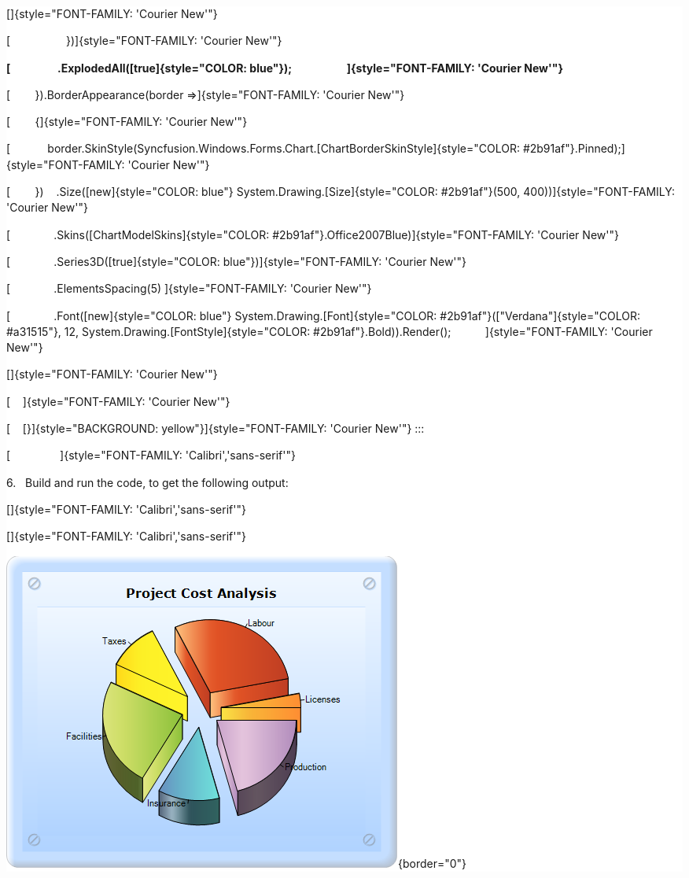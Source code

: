 []{style="FONT-FAMILY: 'Courier New'"} 

[                  })]{style="FONT-FAMILY: 'Courier New'"}

**[                  .ExplodedAll([true]{style="COLOR: blue"});                     ]{style="FONT-FAMILY: 'Courier New'"}**

[        }).BorderAppearance(border =\>]{style="FONT-FAMILY: 'Courier New'"}

[        {]{style="FONT-FAMILY: 'Courier New'"}

[            border.SkinStyle(Syncfusion.Windows.Forms.Chart.[ChartBorderSkinStyle]{style="COLOR: #2b91af"}.Pinned);]{style="FONT-FAMILY: 'Courier New'"}

[        })    .Size([new]{style="COLOR: blue"} System.Drawing.[Size]{style="COLOR: #2b91af"}(500, 400))]{style="FONT-FAMILY: 'Courier New'"}

[              .Skins([ChartModelSkins]{style="COLOR: #2b91af"}.Office2007Blue)]{style="FONT-FAMILY: 'Courier New'"}

[              .Series3D([true]{style="COLOR: blue"})]{style="FONT-FAMILY: 'Courier New'"}

[              .ElementsSpacing(5) ]{style="FONT-FAMILY: 'Courier New'"}

[              .Font([new]{style="COLOR: blue"} System.Drawing.[Font]{style="COLOR: #2b91af"}([\"Verdana\"]{style="COLOR: #a31515"}, 12, System.Drawing.[FontStyle]{style="COLOR: #2b91af"}.Bold)).Render();           ]{style="FONT-FAMILY: 'Courier New'"}

[]{style="FONT-FAMILY: 'Courier New'"} 

[    ]{style="FONT-FAMILY: 'Courier New'"}

[    [}]{style="BACKGROUND: yellow"}]{style="FONT-FAMILY: 'Courier New'"}
:::

[                ]{style="FONT-FAMILY: 'Calibri','sans-serif'"}

6.   Build and run the code, to get the following output:

[]{style="FONT-FAMILY: 'Calibri','sans-serif'"} 

[]{style="FONT-FAMILY: 'Calibri','sans-serif'"} 

![](ImagesExt/image69_119.png){border="0"}
